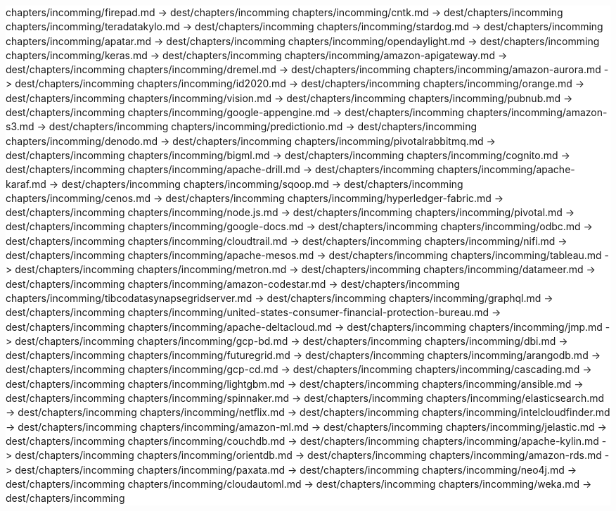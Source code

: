 chapters/incomming/firepad.md -> dest/chapters/incomming
chapters/incomming/cntk.md -> dest/chapters/incomming
chapters/incomming/teradatakylo.md -> dest/chapters/incomming
chapters/incomming/stardog.md -> dest/chapters/incomming
chapters/incomming/apatar.md -> dest/chapters/incomming
chapters/incomming/opendaylight.md -> dest/chapters/incomming
chapters/incomming/keras.md -> dest/chapters/incomming
chapters/incomming/amazon-apigateway.md -> dest/chapters/incomming
chapters/incomming/dremel.md -> dest/chapters/incomming
chapters/incomming/amazon-aurora.md -> dest/chapters/incomming
chapters/incomming/id2020.md -> dest/chapters/incomming
chapters/incomming/orange.md -> dest/chapters/incomming
chapters/incomming/vision.md -> dest/chapters/incomming
chapters/incomming/pubnub.md -> dest/chapters/incomming
chapters/incomming/google-appengine.md -> dest/chapters/incomming
chapters/incomming/amazon-s3.md -> dest/chapters/incomming
chapters/incomming/predictionio.md -> dest/chapters/incomming
chapters/incomming/denodo.md -> dest/chapters/incomming
chapters/incomming/pivotalrabbitmq.md -> dest/chapters/incomming
chapters/incomming/bigml.md -> dest/chapters/incomming
chapters/incomming/cognito.md -> dest/chapters/incomming
chapters/incomming/apache-drill.md -> dest/chapters/incomming
chapters/incomming/apache-karaf.md -> dest/chapters/incomming
chapters/incomming/sqoop.md -> dest/chapters/incomming
chapters/incomming/cenos.md -> dest/chapters/incomming
chapters/incomming/hyperledger-fabric.md -> dest/chapters/incomming
chapters/incomming/node.js.md -> dest/chapters/incomming
chapters/incomming/pivotal.md -> dest/chapters/incomming
chapters/incomming/google-docs.md -> dest/chapters/incomming
chapters/incomming/odbc.md -> dest/chapters/incomming
chapters/incomming/cloudtrail.md -> dest/chapters/incomming
chapters/incomming/nifi.md -> dest/chapters/incomming
chapters/incomming/apache-mesos.md -> dest/chapters/incomming
chapters/incomming/tableau.md -> dest/chapters/incomming
chapters/incomming/metron.md -> dest/chapters/incomming
chapters/incomming/datameer.md -> dest/chapters/incomming
chapters/incomming/amazon-codestar.md -> dest/chapters/incomming
chapters/incomming/tibcodatasynapsegridserver.md -> dest/chapters/incomming
chapters/incomming/graphql.md -> dest/chapters/incomming
chapters/incomming/united-states-consumer-financial-protection-bureau.md -> dest/chapters/incomming
chapters/incomming/apache-deltacloud.md -> dest/chapters/incomming
chapters/incomming/jmp.md -> dest/chapters/incomming
chapters/incomming/gcp-bd.md -> dest/chapters/incomming
chapters/incomming/dbi.md -> dest/chapters/incomming
chapters/incomming/futuregrid.md -> dest/chapters/incomming
chapters/incomming/arangodb.md -> dest/chapters/incomming
chapters/incomming/gcp-cd.md -> dest/chapters/incomming
chapters/incomming/cascading.md -> dest/chapters/incomming
chapters/incomming/lightgbm.md -> dest/chapters/incomming
chapters/incomming/ansible.md -> dest/chapters/incomming
chapters/incomming/spinnaker.md -> dest/chapters/incomming
chapters/incomming/elasticsearch.md -> dest/chapters/incomming
chapters/incomming/netflix.md -> dest/chapters/incomming
chapters/incomming/intelcloudfinder.md -> dest/chapters/incomming
chapters/incomming/amazon-ml.md -> dest/chapters/incomming
chapters/incomming/jelastic.md -> dest/chapters/incomming
chapters/incomming/couchdb.md -> dest/chapters/incomming
chapters/incomming/apache-kylin.md -> dest/chapters/incomming
chapters/incomming/orientdb.md -> dest/chapters/incomming
chapters/incomming/amazon-rds.md -> dest/chapters/incomming
chapters/incomming/paxata.md -> dest/chapters/incomming
chapters/incomming/neo4j.md -> dest/chapters/incomming
chapters/incomming/cloudautoml.md -> dest/chapters/incomming
chapters/incomming/weka.md -> dest/chapters/incomming